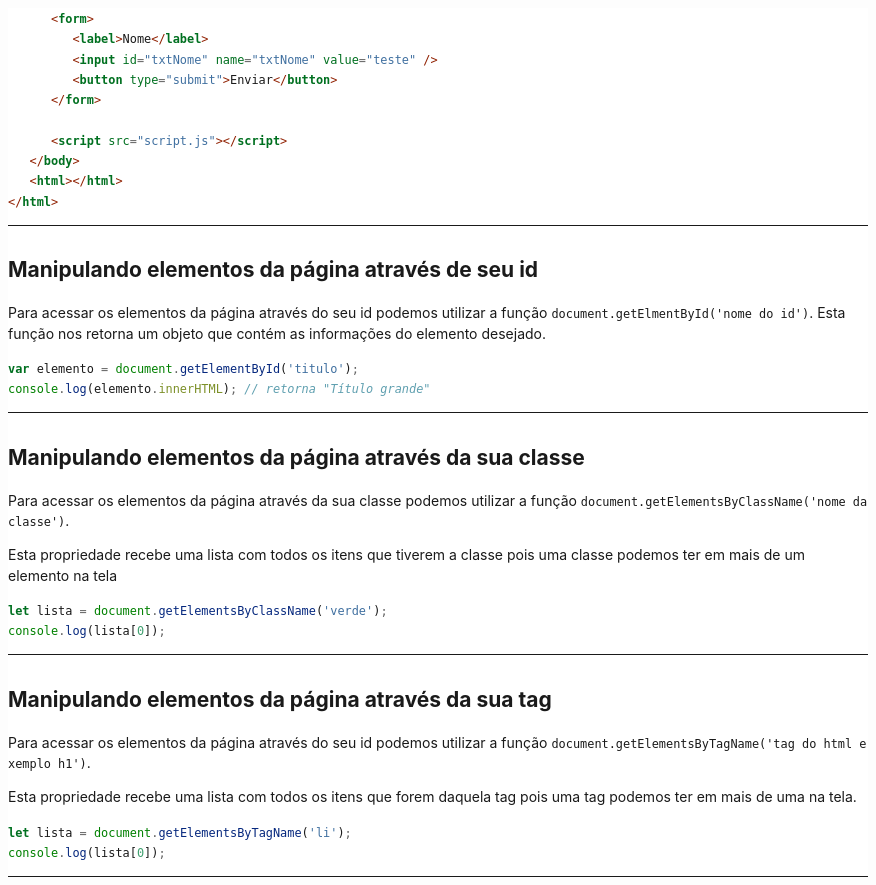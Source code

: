 ```html
      <form>
         <label>Nome</label>
         <input id="txtNome" name="txtNome" value="teste" />
         <button type="submit">Enviar</button>
      </form>

      <script src="script.js"></script>
   </body>
   <html></html>
</html>
```

---

## Manipulando elementos da página através de seu id

Para acessar os elementos da página através do seu id podemos utilizar a função `document.getElmentById('nome do id')`.
Esta função nos retorna um objeto que contém as informações do elemento desejado.

```js
var elemento = document.getElementById('titulo');
console.log(elemento.innerHTML); // retorna "Título grande"
```

---

## Manipulando elementos da página através da sua classe

Para acessar os elementos da página através da sua classe podemos utilizar a função `document.getElementsByClassName('nome da classe')`.

Esta propriedade recebe uma lista com todos os itens que tiverem a classe
pois uma classe podemos ter em mais de um elemento na tela

```js
let lista = document.getElementsByClassName('verde');
console.log(lista[0]);
```

---

## Manipulando elementos da página através da sua tag

Para acessar os elementos da página através do seu id podemos utilizar a função `document.getElementsByTagName('tag do html exemplo h1')`.

Esta propriedade recebe uma lista com todos os itens que forem daquela tag
pois uma tag podemos ter em mais de uma na tela.

```js
let lista = document.getElementsByTagName('li');
console.log(lista[0]);
```

---